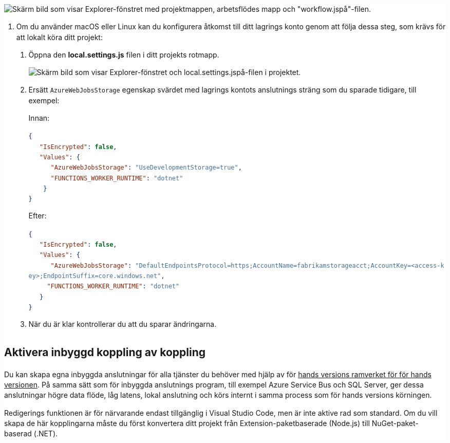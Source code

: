    ![Skärm bild som visar Explorer-fönstret med projektmappen, arbetsflödes mapp och "workflow.jspå"-filen.](./media/create-stateful-stateless-workflows-visual-studio-code/local-project-created.png)

1. Om du använder macOS eller Linux kan du konfigurera åtkomst till ditt lagrings konto genom att följa dessa steg, som krävs för att lokalt köra ditt projekt:

   1. Öppna den **local.settings.js** filen i ditt projekts rotmapp.

      ![Skärm bild som visar Explorer-fönstret och local.settings.jspå-filen i projektet.](./media/create-stateful-stateless-workflows-visual-studio-code/local-settings-json-files.png)

   1. Ersätt `AzureWebJobsStorage` egenskap svärdet med lagrings kontots anslutnings sträng som du sparade tidigare, till exempel:

      Innan:

      ```json
      {
         "IsEncrypted": false,
         "Values": {
            "AzureWebJobsStorage": "UseDevelopmentStorage=true",
            "FUNCTIONS_WORKER_RUNTIME": "dotnet"
          }
      }
      ```

      Efter:

      ```json
      {
         "IsEncrypted": false,
         "Values": {
            "AzureWebJobsStorage": "DefaultEndpointsProtocol=https;AccountName=fabrikamstorageacct;AccountKey=<access-key>;EndpointSuffix=core.windows.net",
           "FUNCTIONS_WORKER_RUNTIME": "dotnet"
         }
      }
      ```

   1. När du är klar kontrollerar du att du sparar ändringarna.

<a name="enable-built-in-connector-authoring"></a>

## <a name="enable-built-in-connector-authoring"></a>Aktivera inbyggd koppling av koppling

Du kan skapa egna inbyggda anslutningar för alla tjänster du behöver med hjälp av för [hands versions ramverket för för hands versionen](https://techcommunity.microsoft.com/t5/integrations-on-azure/azure-logic-apps-running-anywhere-built-in-connector/ba-p/1921272). På samma sätt som för inbyggda anslutnings program, till exempel Azure Service Bus och SQL Server, ger dessa anslutningar högre data flöde, låg latens, lokal anslutning och körs internt i samma process som för hands versions körningen.

Redigerings funktionen är för närvarande endast tillgänglig i Visual Studio Code, men är inte aktive rad som standard. Om du vill skapa de här kopplingarna måste du först konvertera ditt projekt från Extension-paketbaserade (Node.js) till NuGet-paket-baserad (.NET).
